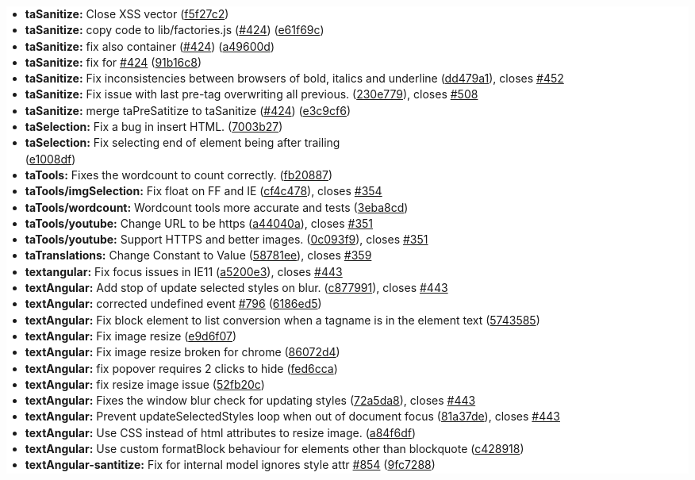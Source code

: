 * **taSanitize:** Close XSS vector ([f5f27c2](https://github.com/FL3XX-dev/textAngular-FL3XX/commit/f5f27c2))
* **taSanitize:** copy code to lib/factories.js ([#424](https://github.com/FL3XX-dev/textAngular-FL3XX/issues/424)) ([e61f69c](https://github.com/FL3XX-dev/textAngular-FL3XX/commit/e61f69c))
* **taSanitize:** fix also container ([#424](https://github.com/FL3XX-dev/textAngular-FL3XX/issues/424)) ([a49600d](https://github.com/FL3XX-dev/textAngular-FL3XX/commit/a49600d))
* **taSanitize:** fix for [#424](https://github.com/FL3XX-dev/textAngular-FL3XX/issues/424) ([91b16c8](https://github.com/FL3XX-dev/textAngular-FL3XX/commit/91b16c8))
* **taSanitize:** Fix inconsistencies between browsers of bold, italics and underline ([dd479a1](https://github.com/FL3XX-dev/textAngular-FL3XX/commit/dd479a1)), closes [#452](https://github.com/FL3XX-dev/textAngular-FL3XX/issues/452)
* **taSanitize:** Fix issue with last pre-tag overwriting all previous. ([230e779](https://github.com/FL3XX-dev/textAngular-FL3XX/commit/230e779)), closes [#508](https://github.com/FL3XX-dev/textAngular-FL3XX/issues/508)
* **taSanitize:** merge taPreSatitize to taSanitize ([#424](https://github.com/FL3XX-dev/textAngular-FL3XX/issues/424)) ([e3c9cf6](https://github.com/FL3XX-dev/textAngular-FL3XX/commit/e3c9cf6))
* **taSelection:** Fix a bug in insert HTML. ([7003b27](https://github.com/FL3XX-dev/textAngular-FL3XX/commit/7003b27))
* **taSelection:** Fix selecting end of element being after trailing <br> ([e1008df](https://github.com/FL3XX-dev/textAngular-FL3XX/commit/e1008df))
* **taTools:** Fixes the wordcount to count correctly. ([fb20887](https://github.com/FL3XX-dev/textAngular-FL3XX/commit/fb20887))
* **taTools/imgSelection:** Fix float on FF and IE ([cf4c478](https://github.com/FL3XX-dev/textAngular-FL3XX/commit/cf4c478)), closes [#354](https://github.com/FL3XX-dev/textAngular-FL3XX/issues/354)
* **taTools/wordcount:** Wordcount tools more accurate and tests ([3eba8cd](https://github.com/FL3XX-dev/textAngular-FL3XX/commit/3eba8cd))
* **taTools/youtube:** Change URL to be https ([a44040a](https://github.com/FL3XX-dev/textAngular-FL3XX/commit/a44040a)), closes [#351](https://github.com/FL3XX-dev/textAngular-FL3XX/issues/351)
* **taTools/youtube:** Support HTTPS and better images. ([0c093f9](https://github.com/FL3XX-dev/textAngular-FL3XX/commit/0c093f9)), closes [#351](https://github.com/FL3XX-dev/textAngular-FL3XX/issues/351)
* **taTranslations:** Change Constant to Value ([58781ee](https://github.com/FL3XX-dev/textAngular-FL3XX/commit/58781ee)), closes [#359](https://github.com/FL3XX-dev/textAngular-FL3XX/issues/359)
* **textangular:** Fix focus issues in IE11 ([a5200e3](https://github.com/FL3XX-dev/textAngular-FL3XX/commit/a5200e3)), closes [#443](https://github.com/FL3XX-dev/textAngular-FL3XX/issues/443)
* **textAngular:** Add stop of update selected styles on blur. ([c877991](https://github.com/FL3XX-dev/textAngular-FL3XX/commit/c877991)), closes [#443](https://github.com/FL3XX-dev/textAngular-FL3XX/issues/443)
* **textAngular:** corrected undefined event [#796](https://github.com/FL3XX-dev/textAngular-FL3XX/issues/796) ([6186ed5](https://github.com/FL3XX-dev/textAngular-FL3XX/commit/6186ed5))
* **textAngular:** Fix block element to list conversion when a tagname is in the element text ([5743585](https://github.com/FL3XX-dev/textAngular-FL3XX/commit/5743585))
* **textAngular:** Fix image resize ([e9d6f07](https://github.com/FL3XX-dev/textAngular-FL3XX/commit/e9d6f07))
* **textAngular:** Fix image resize broken for chrome ([86072d4](https://github.com/FL3XX-dev/textAngular-FL3XX/commit/86072d4))
* **textAngular:** fix popover requires 2 clicks to hide ([fed6cca](https://github.com/FL3XX-dev/textAngular-FL3XX/commit/fed6cca))
* **textAngular:** fix resize image issue ([52fb20c](https://github.com/FL3XX-dev/textAngular-FL3XX/commit/52fb20c))
* **textAngular:** Fixes the window blur check for updating styles ([72a5da8](https://github.com/FL3XX-dev/textAngular-FL3XX/commit/72a5da8)), closes [#443](https://github.com/FL3XX-dev/textAngular-FL3XX/issues/443)
* **textAngular:** Prevent updateSelectedStyles loop when out of document focus ([81a37de](https://github.com/FL3XX-dev/textAngular-FL3XX/commit/81a37de)), closes [#443](https://github.com/FL3XX-dev/textAngular-FL3XX/issues/443)
* **textAngular:** Use CSS instead of html attributes to resize image. ([a84f6df](https://github.com/FL3XX-dev/textAngular-FL3XX/commit/a84f6df))
* **textAngular:** Use custom formatBlock behaviour for elements other than blockquote ([c428918](https://github.com/FL3XX-dev/textAngular-FL3XX/commit/c428918))
* **textAngular-santitize:** Fix for internal model ignores style attr [#854](https://github.com/FL3XX-dev/textAngular-FL3XX/issues/854) ([9fc7288](https://github.com/FL3XX-dev/textAngular-FL3XX/commit/9fc7288))